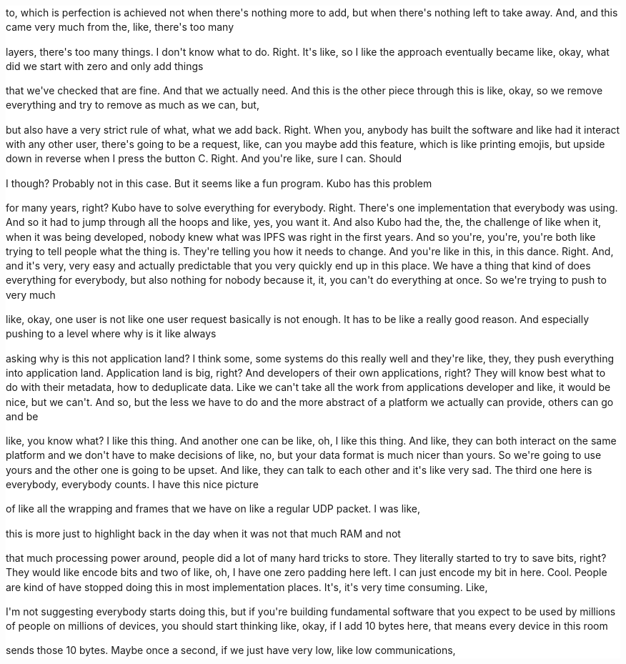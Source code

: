 to, which is perfection is achieved not when there's nothing more to add, but when there's
nothing left to take away. And, and this came very much from the, like, there's too many

layers, there's too many things. I don't know what to do. Right. It's like, so I like the approach eventually became like, okay, what did we start with zero and only add things

that we've checked that are fine. And that we actually need. And this is the other piece
through this is like, okay, so we remove everything and try to remove as much as we can, but,

but also have a very strict rule of what, what we add back. Right. When you, anybody
has built the software and like had it interact with any other user, there's going to be a request, like, can you maybe add this feature, which is like printing emojis, but upside
down in reverse when I press the button C. Right. And you're like, sure I can. Should

I though? Probably not in this case. But it seems like a fun program. Kubo has this problem

for many years, right? Kubo have to solve everything for everybody. Right. There's one implementation that everybody was using. And so it had to jump through all the hoops and like, yes, you want it. And also Kubo had the, the, the challenge of like when it, when
it was being developed, nobody knew what was IPFS was right in the first years. And so you're, you're, you're both like trying to tell people what the thing is. They're telling you how it needs to change. And you're like in this, in this dance. Right. And, and it's
very, very easy and actually predictable that you very quickly end up in this place. We
have a thing that kind of does everything for everybody, but also nothing for nobody
because it, it, you can't do everything at once. So we're trying to push to very much

like, okay, one user is not like one user request basically is not enough. It has to be like a really good reason. And especially pushing to a level where why is it like always

asking why is this not application land? I think some, some systems do this really well
and they're like, they, they push everything into application land. Application land is big, right? And developers of their own applications, right? They will know best what to do with
their metadata, how to deduplicate data. Like we can't take all the work from applications
developer and like, it would be nice, but we can't. And so, but the less we have to
do and the more abstract of a platform we actually can provide, others can go and be

like, you know what? I like this thing. And another one can be like, oh, I like this thing.
And like, they can both interact on the same platform and we don't have to make decisions of like, no, but your data format is much nicer than yours. So we're going to use yours and the other one is going to be upset. And like, they can talk to each other and it's like very sad. The third one here is everybody, everybody counts. I have this nice picture

of like all the wrapping and frames that we have on like a regular UDP packet. I was like,

this is more just to highlight back in the day when it was not that much RAM and not

that much processing power around, people did a lot of many hard tricks to store. They
literally started to try to save bits, right? They would like encode bits and two of like, oh, I have one zero padding here left. I can just encode my bit in here. Cool. People are
kind of have stopped doing this in most implementation places. It's, it's very time consuming. Like,

I'm not suggesting everybody starts doing this, but if you're building fundamental software that you expect to be used by millions of people on millions of devices, you should
start thinking like, okay, if I add 10 bytes here, that means every device in this room

sends those 10 bytes. Maybe once a second, if we just have very low, like low communications,
